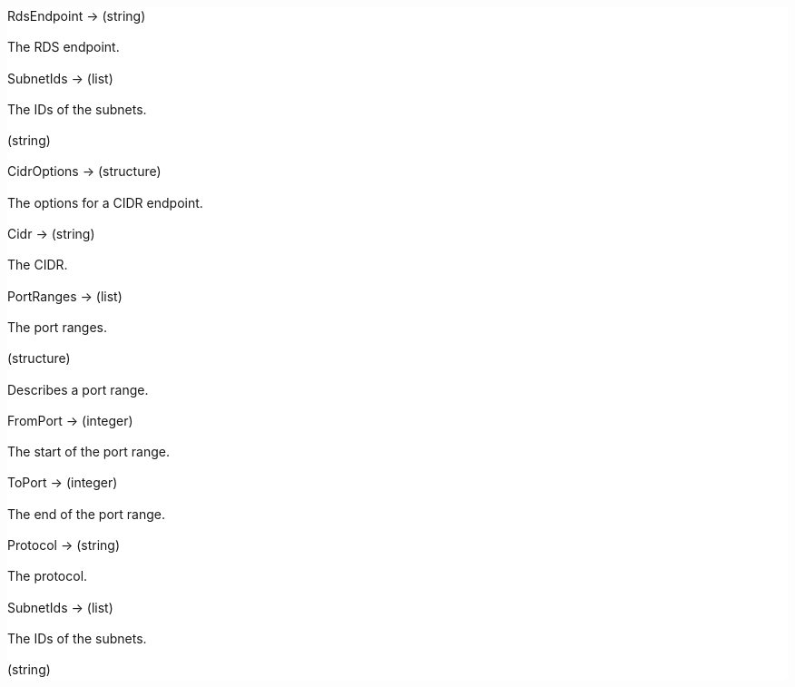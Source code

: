 RdsEndpoint -> (string)

The RDS endpoint.

SubnetIds -> (list)

The IDs of the subnets.

(string)

CidrOptions -> (structure)

The options for a CIDR endpoint.

Cidr -> (string)

The CIDR.

PortRanges -> (list)

The port ranges.

(structure)

Describes a port range.

FromPort -> (integer)

The start of the port range.

ToPort -> (integer)

The end of the port range.

Protocol -> (string)

The protocol.

SubnetIds -> (list)

The IDs of the subnets.

(string)